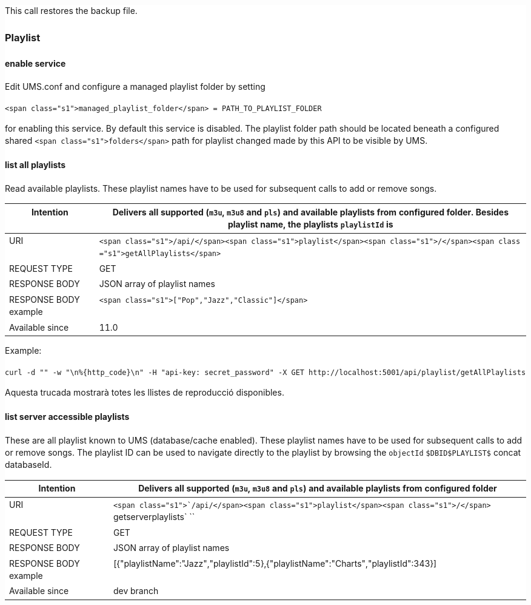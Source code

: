This call restores the backup file.

### Playlist

#### enable service

Edit UMS.conf and configure a managed playlist folder by setting 

`<span class="s1">managed_playlist_folder</span> = PATH_TO_PLAYLIST_FOLDER`

for enabling this service. By default this service is disabled. The playlist folder path should be located beneath a configured shared `<span class="s1">folders</span>` path for playlist changed made by this API to be visible by UMS.

#### list all playlists

Read available playlists. These playlist names have to be used for subsequent calls to add or remove songs.

| Intention             | Delivers all supported (`m3u`, `m3u8` and `pls`) and available playlists from configured folder. Besides playlist name, the playlists `playlistId` is                           |
| --------------------- | ------------------------------------------------------------------------------------------------------------------------------------------------------------------------------- |
| URI                   | `<span class="s1">/api/</span><span class="s1">playlist</span><span class="s1">/</span><span class="s1">getAllPlaylists</span>` |
| REQUEST TYPE          | GET                                                                                                                                                                             |
| RESPONSE BODY         | JSON array of playlist names                                                                                                                                                    |
| RESPONSE BODY example | `<span class="s1">["Pop","Jazz","Classic"]</span>`                                                                                                                  |
| Available since       | 11.0                                                                                                                                                                            |

Example:

```shell
curl -d "" -w "\n%{http_code}\n" -H "api-key: secret_password" -X GET http://localhost:5001/api/playlist/getAllPlaylists
```

Aquesta trucada mostrarà totes les llistes de reproducció disponibles.

#### list server accessible playlists

These are all playlist known to UMS (database/cache enabled). These playlist names have to be used for subsequent calls to add or remove songs. The playlist ID can be used to navigate directly to the playlist by browsing the `objectId` `$DBID$PLAYLIST$` concat databaseId.

| Intention             | Delivers all supported (`m3u`, `m3u8` and `pls`) and available playlists from configured folder                                                          |
| --------------------- | -------------------------------------------------------------------------------------------------------------------------------------------------------- |
| URI                   | ``<span class="s1">`/api/</span><span class="s1">playlist</span><span class="s1">/</span>``getserverplaylists` `` |
| REQUEST TYPE          | GET                                                                                                                                                      |
| RESPONSE BODY         | JSON array of playlist names                                                                                                                             |
| RESPONSE BODY example | [{"playlistName":"Jazz","playlistId":5},{"playlistName":"Charts","playlistId":343}]                                                                      |
| Available since       | dev branch                                                                                                                                               |
